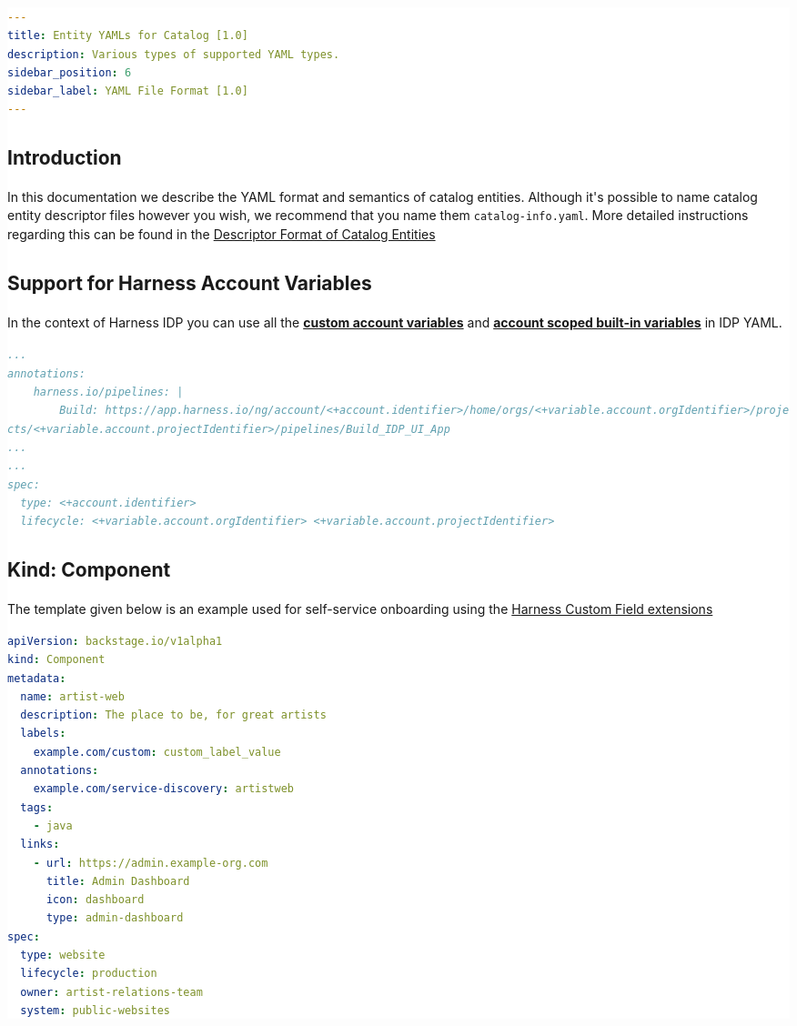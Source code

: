 ```yaml
---
title: Entity YAMLs for Catalog [1.0]
description: Various types of supported YAML types. 
sidebar_position: 6
sidebar_label: YAML File Format [1.0]
---
```

## Introduction

In this documentation we describe the YAML format and semantics of catalog entities. Although it's possible to name catalog entity descriptor files however you wish, we recommend that you name them `catalog-info.yaml`. More detailed instructions regarding this can be found in the [Descriptor Format of Catalog Entities](https://backstage.io/docs/features/software-catalog/descriptor-format)

## Support for Harness Account Variables

In the context of Harness IDP you can use all the **[custom account variables](https://developer.harness.io/docs/platform/variables-and-expressions/add-a-variable#define-variables)** and **[account scoped built-in variables](https://developer.harness.io/docs/platform/variables-and-expressions/harness-expressions-reference)** in IDP YAML.

```YAML
...
annotations:
    harness.io/pipelines: |
        Build: https://app.harness.io/ng/account/<+account.identifier>/home/orgs/<+variable.account.orgIdentifier>/projects/<+variable.account.projectIdentifier>/pipelines/Build_IDP_UI_App
...
...
spec:
  type: <+account.identifier>
  lifecycle: <+variable.account.orgIdentifier> <+variable.account.projectIdentifier>
```

## Kind: Component

The template given below is an example used for self-service onboarding using the [Harness Custom Field extensions](https://developer.harness.io/docs/internal-developer-portal/flows/custom-actions#harness-specific-custom-actions)


```YAML
apiVersion: backstage.io/v1alpha1
kind: Component
metadata:
  name: artist-web
  description: The place to be, for great artists
  labels:
    example.com/custom: custom_label_value
  annotations:
    example.com/service-discovery: artistweb
  tags:
    - java
  links:
    - url: https://admin.example-org.com
      title: Admin Dashboard
      icon: dashboard
      type: admin-dashboard
spec:
  type: website
  lifecycle: production
  owner: artist-relations-team
  system: public-websites
```